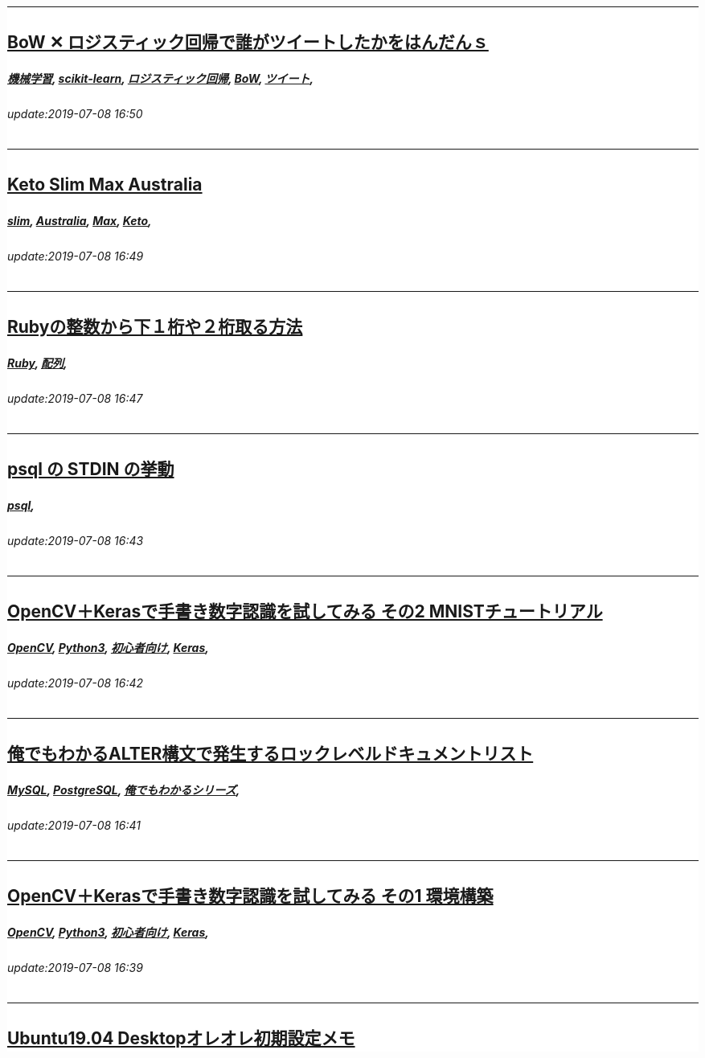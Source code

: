
---
## [BoW ✕ ロジスティック回帰で誰がツイートしたかをはんだんｓ](https://qiita.com/h_tashiro/items/5e1228dd6a44daddfd8e)
##### [機械学習](https://qiita.com/tags/機械学習), [scikit-learn](https://qiita.com/tags/scikit-learn), [ロジスティック回帰](https://qiita.com/tags/ロジスティック回帰), [BoW](https://qiita.com/tags/BoW), [ツイート](https://qiita.com/tags/ツイート), 
###### update:2019-07-08 16:50
---
## [Keto Slim Max Australia](https://qiita.com/Lerdikreyfin/items/51dfe7f94c046a937c40)
##### [slim](https://qiita.com/tags/slim), [Australia](https://qiita.com/tags/Australia), [Max](https://qiita.com/tags/Max), [Keto](https://qiita.com/tags/Keto), 
###### update:2019-07-08 16:49
---
## [Rubyの整数から下１桁や２桁取る方法](https://qiita.com/sakakinn/items/472b51bdf5495b695c40)
##### [Ruby](https://qiita.com/tags/Ruby), [配列](https://qiita.com/tags/配列), 
###### update:2019-07-08 16:47
---
## [psql の STDIN の挙動](https://qiita.com/arc279/items/450f22ebc245ba17aed2)
##### [psql](https://qiita.com/tags/psql), 
###### update:2019-07-08 16:43
---
## [OpenCV＋Kerasで手書き数字認識を試してみる その2 MNISTチュートリアル](https://qiita.com/Ka-k/items/2cd6f86b6aa00bf5e72b)
##### [OpenCV](https://qiita.com/tags/OpenCV), [Python3](https://qiita.com/tags/Python3), [初心者向け](https://qiita.com/tags/初心者向け), [Keras](https://qiita.com/tags/Keras), 
###### update:2019-07-08 16:42
---
## [俺でもわかるALTER構文で発生するロックレベルドキュメントリスト](https://qiita.com/gamisan9999/items/45dca71014dea85c66a6)
##### [MySQL](https://qiita.com/tags/MySQL), [PostgreSQL](https://qiita.com/tags/PostgreSQL), [俺でもわかるシリーズ](https://qiita.com/tags/俺でもわかるシリーズ), 
###### update:2019-07-08 16:41
---
## [OpenCV＋Kerasで手書き数字認識を試してみる その1 環境構築](https://qiita.com/Ka-k/items/9f832c2f06a7192e0c74)
##### [OpenCV](https://qiita.com/tags/OpenCV), [Python3](https://qiita.com/tags/Python3), [初心者向け](https://qiita.com/tags/初心者向け), [Keras](https://qiita.com/tags/Keras), 
###### update:2019-07-08 16:39
---
## [Ubuntu19.04 Desktopオレオレ初期設定メモ](https://qiita.com/kiwi-bird/items/3bb002c7b76fde5ec0f3)